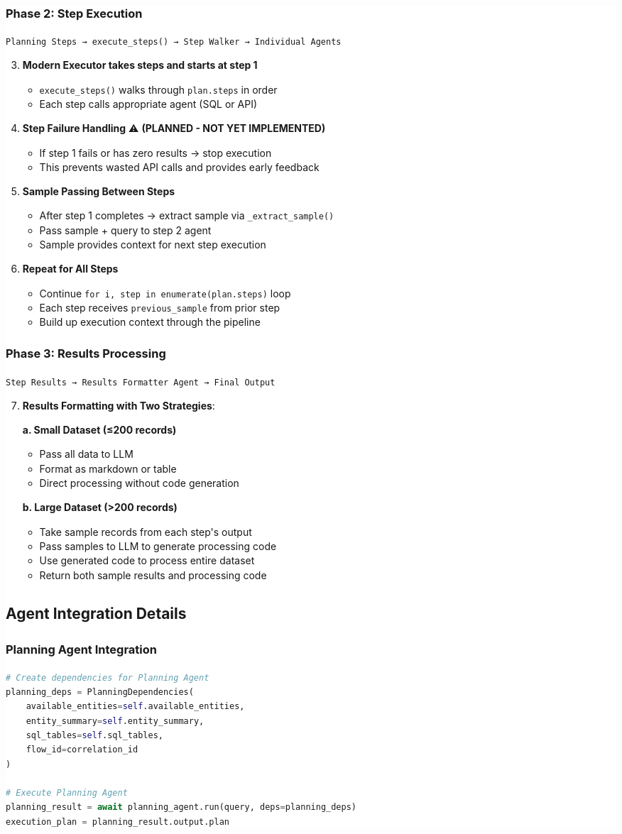 ### **Phase 2: Step Execution**
```
Planning Steps → execute_steps() → Step Walker → Individual Agents
```

3. **Modern Executor takes steps and starts at step 1**
   - `execute_steps()` walks through `plan.steps` in order
   - Each step calls appropriate agent (SQL or API)

4. **Step Failure Handling** ⚠️ **(PLANNED - NOT YET IMPLEMENTED)**
   - If step 1 fails or has zero results → stop execution
   - This prevents wasted API calls and provides early feedback

5. **Sample Passing Between Steps**
   - After step 1 completes → extract sample via `_extract_sample()`
   - Pass sample + query to step 2 agent
   - Sample provides context for next step execution

6. **Repeat for All Steps**
   - Continue `for i, step in enumerate(plan.steps)` loop
   - Each step receives `previous_sample` from prior step
   - Build up execution context through the pipeline

### **Phase 3: Results Processing**
```
Step Results → Results Formatter Agent → Final Output
```

7. **Results Formatting with Two Strategies**:

   **a. Small Dataset (≤200 records)**
   - Pass all data to LLM 
   - Format as markdown or table
   - Direct processing without code generation

   **b. Large Dataset (>200 records)**
   - Take sample records from each step's output
   - Pass samples to LLM to generate processing code
   - Use generated code to process entire dataset
   - Return both sample results and processing code

## Agent Integration Details

### **Planning Agent Integration**
```python
# Create dependencies for Planning Agent
planning_deps = PlanningDependencies(
    available_entities=self.available_entities,
    entity_summary=self.entity_summary,
    sql_tables=self.sql_tables,
    flow_id=correlation_id
)

# Execute Planning Agent
planning_result = await planning_agent.run(query, deps=planning_deps)
execution_plan = planning_result.output.plan
```
